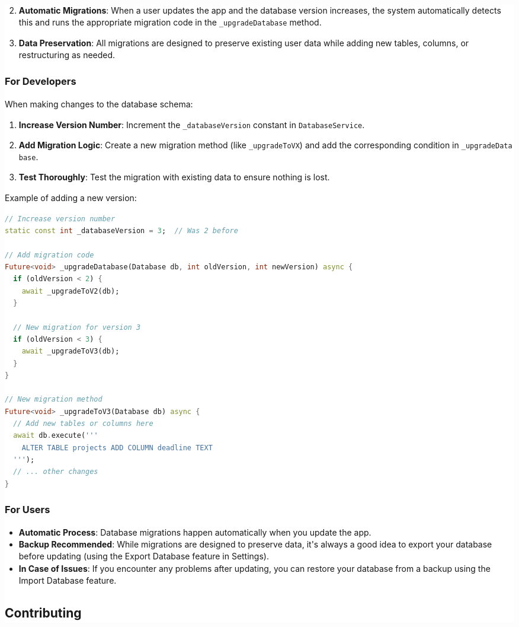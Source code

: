 2. **Automatic Migrations**: When a user updates the app and the database version increases, the system automatically detects this and runs the appropriate migration code in the `_upgradeDatabase` method.

3. **Data Preservation**: All migrations are designed to preserve existing user data while adding new tables, columns, or restructuring as needed.

### For Developers

When making changes to the database schema:

1. **Increase Version Number**: Increment the `_databaseVersion` constant in `DatabaseService`.

2. **Add Migration Logic**: Create a new migration method (like `_upgradeToVX`) and add the corresponding condition in `_upgradeDatabase`.

3. **Test Thoroughly**: Test the migration with existing data to ensure nothing is lost.

Example of adding a new version:

```dart
// Increase version number
static const int _databaseVersion = 3;  // Was 2 before

// Add migration code
Future<void> _upgradeDatabase(Database db, int oldVersion, int newVersion) async {
  if (oldVersion < 2) {
    await _upgradeToV2(db);
  }
  
  // New migration for version 3
  if (oldVersion < 3) {
    await _upgradeToV3(db);
  }
}

// New migration method
Future<void> _upgradeToV3(Database db) async {
  // Add new tables or columns here
  await db.execute('''
    ALTER TABLE projects ADD COLUMN deadline TEXT
  ''');
  // ... other changes
}
```

### For Users

- **Automatic Process**: Database migrations happen automatically when you update the app.
- **Backup Recommended**: While migrations are designed to preserve data, it's always a good idea to export your database before updating (using the Export Database feature in Settings).
- **In Case of Issues**: If you encounter any problems after updating, you can restore your database from a backup using the Import Database feature.

## Contributing
